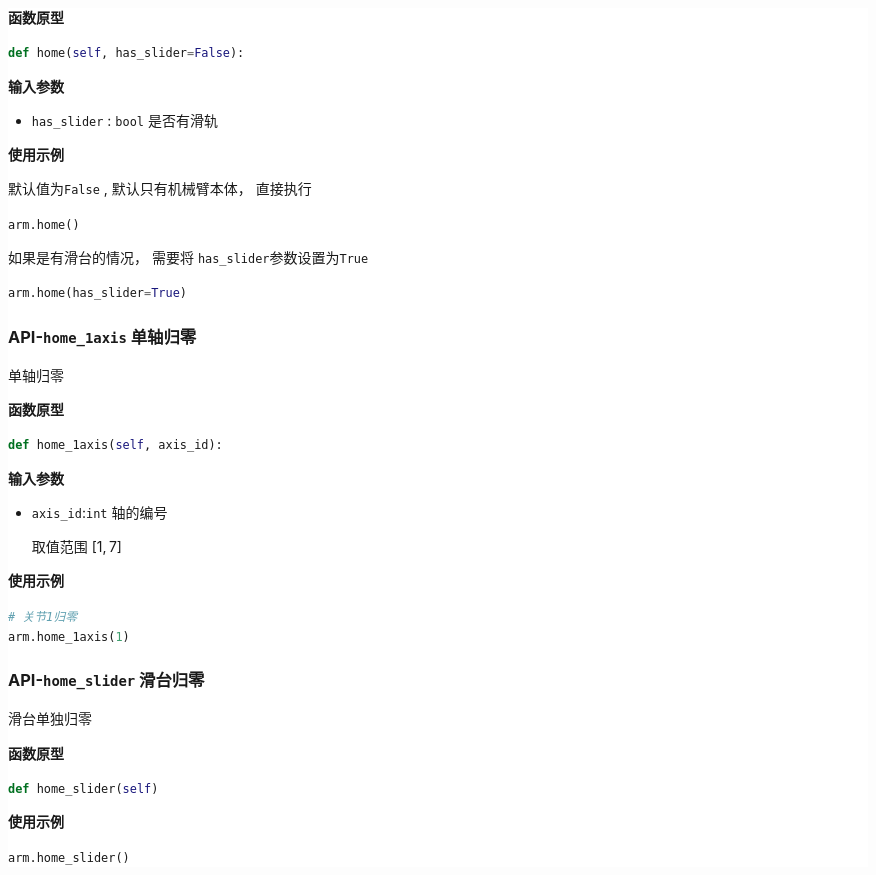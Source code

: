**函数原型**

```python
def home(self, has_slider=False):
```

**输入参数**

* `has_slider` : `bool`  是否有滑轨

**使用示例**

默认值为`False` , 默认只有机械臂本体， 直接执行

```python
arm.home()
```

如果是有滑台的情况， 需要将 `has_slider`参数设置为`True`

```python
arm.home(has_slider=True)
```

### API-`home_1axis` 单轴归零

单轴归零

**函数原型**

```python
def home_1axis(self, axis_id):
```

**输入参数**

* `axis_id`:`int` 轴的编号

  取值范围 $[1, 7]$

**使用示例**

```python
# 关节1归零
arm.home_1axis(1)
```



### API-`home_slider` 滑台归零

滑台单独归零

**函数原型**

```python
def home_slider(self)
```

**使用示例**

```python
arm.home_slider()
```

